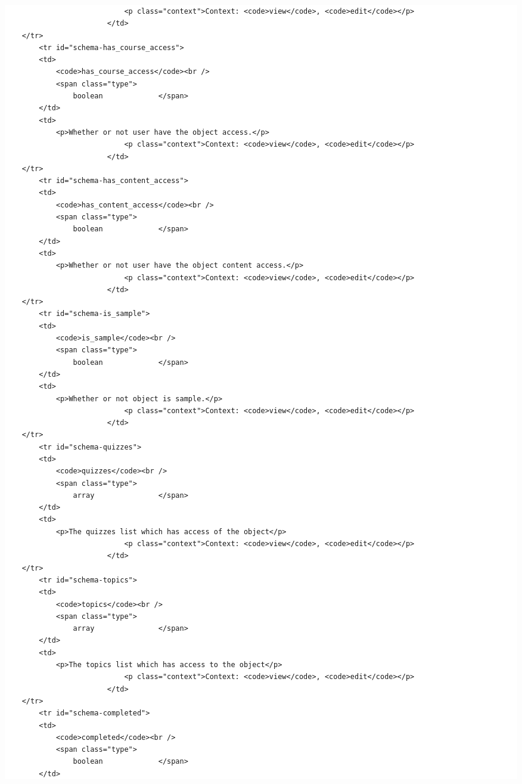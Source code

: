 								<p class="context">Context: <code>view</code>, <code>edit</code></p>
							</td>
		</tr>
			<tr id="schema-has_course_access">
			<td>
				<code>has_course_access</code><br />
				<span class="type">
					boolean				</span>
			</td>
			<td>
				<p>Whether or not user have the object access.</p>
								<p class="context">Context: <code>view</code>, <code>edit</code></p>
							</td>
		</tr>
			<tr id="schema-has_content_access">
			<td>
				<code>has_content_access</code><br />
				<span class="type">
					boolean				</span>
			</td>
			<td>
				<p>Whether or not user have the object content access.</p>
								<p class="context">Context: <code>view</code>, <code>edit</code></p>
							</td>
		</tr>
			<tr id="schema-is_sample">
			<td>
				<code>is_sample</code><br />
				<span class="type">
					boolean				</span>
			</td>
			<td>
				<p>Whether or not object is sample.</p>
								<p class="context">Context: <code>view</code>, <code>edit</code></p>
							</td>
		</tr>
			<tr id="schema-quizzes">
			<td>
				<code>quizzes</code><br />
				<span class="type">
					array				</span>
			</td>
			<td>
				<p>The quizzes list which has access of the object</p>
								<p class="context">Context: <code>view</code>, <code>edit</code></p>
							</td>
		</tr>
			<tr id="schema-topics">
			<td>
				<code>topics</code><br />
				<span class="type">
					array				</span>
			</td>
			<td>
				<p>The topics list which has access to the object</p>
								<p class="context">Context: <code>view</code>, <code>edit</code></p>
							</td>
		</tr>
			<tr id="schema-completed">
			<td>
				<code>completed</code><br />
				<span class="type">
					boolean				</span>
			</td>